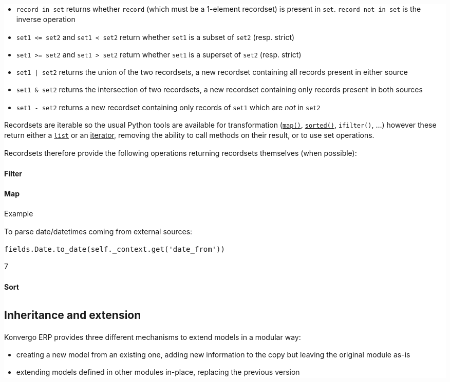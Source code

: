   * `record in set` returns whether `record` (which must be a 1-element recordset) is present in `set`. `record not in set` is the inverse operation

  * `set1 <= set2` and `set1 < set2` return whether `set1` is a subset of `set2` (resp. strict)

  * `set1 >= set2` and `set1 > set2` return whether `set1` is a superset of `set2` (resp. strict)

  * `set1 | set2` returns the union of the two recordsets, a new recordset containing all records present in either source

  * `set1 & set2` returns the intersection of two recordsets, a new recordset containing only records present in both sources

  * `set1 - set2` returns a new recordset containing only records of `set1` which are _not_ in `set2`

Recordsets are iterable so the usual Python tools are available for
transformation ([`map()`](https://docs.python.org/3/library/functions#map
"\(en Python versión 3.12\)"),
[`sorted()`](https://docs.python.org/3/library/functions#sorted "\(en
Python versión 3.12\)"), `ifilter()`, …) however these return either a
[`list`](https://docs.python.org/3/library/stdtypes#list "\(en Python
versión 3.12\)") or an
[iterator](https://docs.python.org/3/glossary#term-iterator "\(en Python
versión 3.12\)"), removing the ability to call methods on their result, or to
use set operations.

Recordsets therefore provide the following operations returning recordsets
themselves (when possible):

#### Filter

#### Map

<div class="alert alert-success">
<p class="alert-title">
Example</p><p>To parse date/datetimes coming from external sources:</p>
<div class="highlight-default notranslate"><div class="highlight"><pre><span></span><span class="n">fields</span><span class="o">.</span><span class="n">Date</span><span class="o">.</span><span class="n">to_date</span><span class="p">(</span><span class="bp">self</span><span class="o">.</span><span class="n">_context</span><span class="o">.</span><span class="n">get</span><span class="p">(</span><span class="s1">'date_from'</span><span class="p">))</span>
</pre></div>
</div>
</div>7

#### Sort

## Inheritance and extension

Konvergo ERP provides three different mechanisms to extend models in a modular way:

  * creating a new model from an existing one, adding new information to the copy but leaving the original module as-is

  * extending models defined in other modules in-place, replacing the previous version
